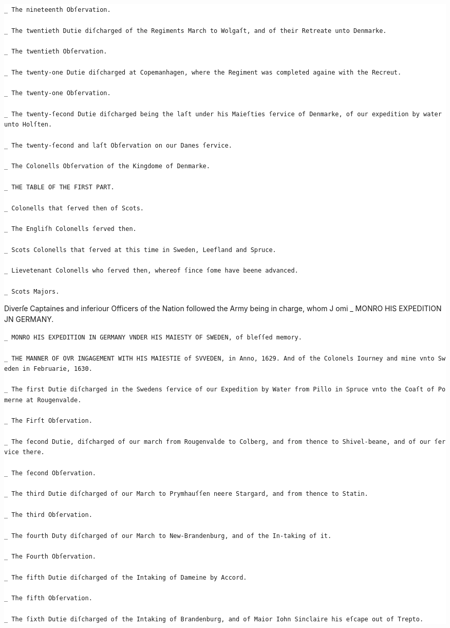     _ The nineteenth Obſervation.

    _ The twentieth Dutie diſcharged of the Regiments March to Wolgaſt, and of their Retreate unto Denmarke.

    _ The twentieth Obſervation.

    _ The twenty-one Dutie diſcharged at Copemanhagen, where the Regiment was completed againe with the Recreut.

    _ The twenty-one Obſervation.

    _ The twenty-ſecond Dutie diſcharged being the laſt under his Maieſties ſervice of Denmarke, of our expedition by water unto Holſten.

    _ The twenty-ſecond and laſt Obſervation on our Danes ſervice.

    _ The Colonells Obſervation of the Kingdome of Denmarke.

    _ THE TABLE OF THE FIRST PART.

    _ Colonells that ſerved then of Scots.

    _ The Engliſh Colonells ſerved then.

    _ Scots Colonells that ſerved at this time in Sweden, Leefland and Spruce.

    _ Lievetenant Colonells who ſerved then, whereof ſince ſome have beene advanced.

    _ Scots Majors.
Diverſe Captaines and inferiour Officers of the Nation followed the Army being in charge, whom J omi
    _ MONRO HIS EXPEDITION JN GERMANY.

    _ MONRO HIS EXPEDITION IN GERMANY VNDER HIS MAIESTY OF SWEDEN, of bleſſed memory.

    _ THE MANNER OF OVR INGAGEMENT WITH HIS MAIESTIE of SVVEDEN, in Anno, 1629. And of the Colonels Iourney and mine vnto Sweden in Februarie, 1630.

    _ The first Dutie diſcharged in the Swedens ſervice of our Expedition by Water from Pillo in Spruce vnto the Coaſt of Pomerne at Rougenvalde.

    _ The Firſt Obſervation.

    _ The ſecond Dutie, diſcharged of our march from Rougenvalde to Colberg, and from thence to Shivel-beane, and of our ſervice there.

    _ The ſecond Obſervation.

    _ The third Dutie diſcharged of our March to Prymhauſſen neere Stargard, and from thence to Statin.

    _ The third Obſervation.

    _ The fourth Duty diſcharged of our March to New-Brandenburg, and of the In-taking of it.

    _ The Fourth Obſervation.

    _ The fifth Dutie diſcharged of the Intaking of Dameine by Accord.

    _ The fifth Obſervation.

    _ The ſixth Dutie diſcharged of the Intaking of Brandenburg, and of Maior Iohn Sinclaire his eſcape out of Trepto.
